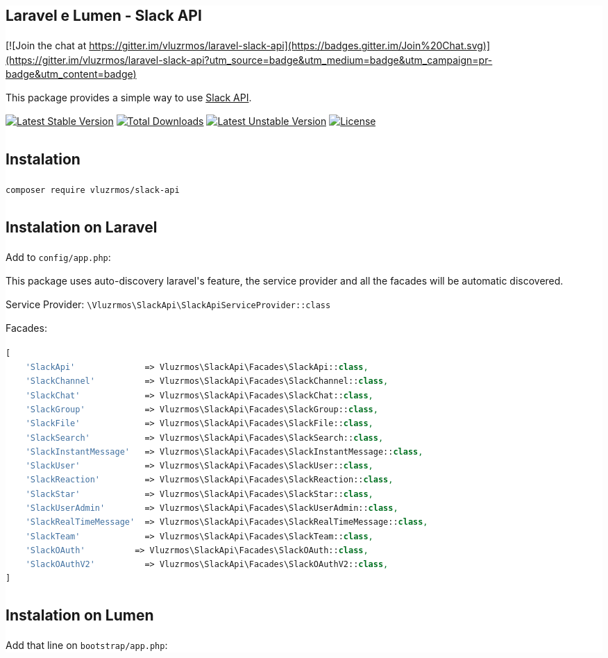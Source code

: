 ## Laravel e Lumen - Slack API

[![Join the chat at https://gitter.im/vluzrmos/laravel-slack-api](https://badges.gitter.im/Join%20Chat.svg)](https://gitter.im/vluzrmos/laravel-slack-api?utm_source=badge&utm_medium=badge&utm_campaign=pr-badge&utm_content=badge)

This package provides a simple way to use [Slack API](https://api.slack.com/web#methods).

[![Latest Stable Version](https://poser.pugx.org/vluzrmos/slack-api/v/stable.svg)](https://packagist.org/packages/vluzrmos/slack-api) [![Total Downloads](https://poser.pugx.org/vluzrmos/slack-api/downloads.svg)](https://packagist.org/packages/vluzrmos/slack-api) [![Latest Unstable Version](https://poser.pugx.org/vluzrmos/slack-api/v/unstable.svg)](https://packagist.org/packages/vluzrmos/slack-api) [![License](https://poser.pugx.org/vluzrmos/slack-api/license.svg)](https://packagist.org/packages/vluzrmos/slack-api)

## Instalation

`composer require vluzrmos/slack-api`

## Instalation on Laravel
Add to `config/app.php`:

This package uses auto-discovery laravel's feature, the service provider and all the facades will be automatic discovered.

Service Provider:  `\Vluzrmos\SlackApi\SlackApiServiceProvider::class`

Facades:

```php
[
    'SlackApi'              => Vluzrmos\SlackApi\Facades\SlackApi::class,
    'SlackChannel'          => Vluzrmos\SlackApi\Facades\SlackChannel::class,
    'SlackChat'             => Vluzrmos\SlackApi\Facades\SlackChat::class,
    'SlackGroup'            => Vluzrmos\SlackApi\Facades\SlackGroup::class,
    'SlackFile'             => Vluzrmos\SlackApi\Facades\SlackFile::class,
    'SlackSearch'           => Vluzrmos\SlackApi\Facades\SlackSearch::class,
    'SlackInstantMessage'   => Vluzrmos\SlackApi\Facades\SlackInstantMessage::class,
    'SlackUser'             => Vluzrmos\SlackApi\Facades\SlackUser::class,
    'SlackReaction'         => Vluzrmos\SlackApi\Facades\SlackReaction::class,
    'SlackStar'             => Vluzrmos\SlackApi\Facades\SlackStar::class,
    'SlackUserAdmin'        => Vluzrmos\SlackApi\Facades\SlackUserAdmin::class,
    'SlackRealTimeMessage'  => Vluzrmos\SlackApi\Facades\SlackRealTimeMessage::class,
    'SlackTeam'             => Vluzrmos\SlackApi\Facades\SlackTeam::class,
    'SlackOAuth'          => Vluzrmos\SlackApi\Facades\SlackOAuth::class,
    'SlackOAuthV2'          => Vluzrmos\SlackApi\Facades\SlackOAuthV2::class,
]
```

## Instalation on Lumen

Add that line on `bootstrap/app.php`:
